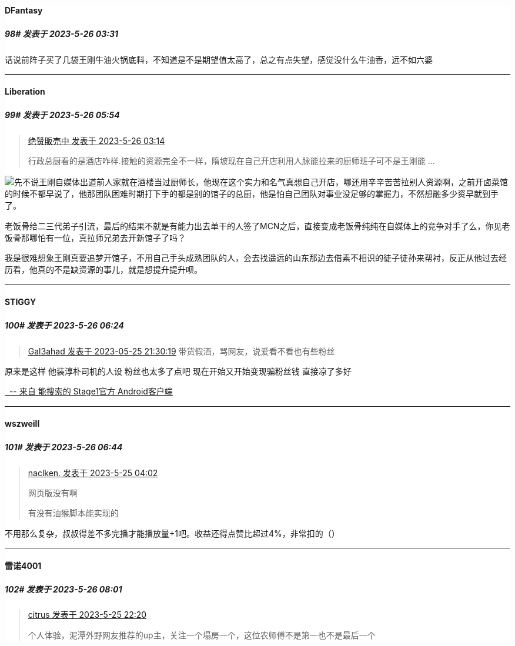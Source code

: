 ####  DFantasy  
##### 98#       发表于 2023-5-26 03:31

话说前阵子买了几袋王刚牛油火锅底料，不知道是不是期望值太高了，总之有点失望，感觉没什么牛油香，远不如六婆


*****

####  Liberation  
##### 99#       发表于 2023-5-26 05:54

<blockquote><a href="httphttps://bbs.saraba1st.com/2b/forum.php?mod=redirect&amp;goto=findpost&amp;pid=60993662&amp;ptid=2136047" target="_blank">绝赞販売中 发表于 2023-5-26 03:14</a>

行政总厨看的是酒店咋样.接触的资源完全不一样，隋坡现在自己开店利用人脉能拉来的厨师班子可不是王刚能 ...</blockquote>
<img src="https://static.saraba1st.com/image/smiley/face2017/068.png" referrerpolicy="no-referrer">先不说王刚自媒体出道前人家就在酒楼当过厨师长，他现在这个实力和名气真想自己开店，哪还用辛辛苦苦拉别人资源啊，之前开卤菜馆的时候不都早说了，他那团队困难时期打下手的都是别的馆子的总厨，他是怕自己团队对事业没足够的掌握力，不然想融多少资早就到手了。

老饭骨给二三代弟子引流，最后的结果不就是有能力出去单干的人签了MCN之后，直接变成老饭骨纯纯在自媒体上的竞争对手了么，你见老饭骨那哪怕有一位，真拉师兄弟去开新馆子了吗？

我是很难想象王刚真要追梦开馆子，不用自己手头成熟团队的人，会去找遥远的山东那边去借素不相识的徒子徒孙来帮衬，反正从他过去经历看，他真的不是缺资源的事儿，就是想提升提升呗。


*****

####  STIGGY  
##### 100#       发表于 2023-5-26 06:24

<blockquote><a href="httphttps://bbs.saraba1st.com/2b/forum.php?mod=redirect&amp;goto=findpost&amp;pid=60991614&amp;ptid=2136047" target="_blank">Gal3ahad 发表于 2023-05-25 21:30:19</a>
带货假酒，骂网友，说爱看不看也有些粉丝</blockquote>原来是这样 他装淳朴司机的人设 粉丝也太多了点吧 现在开始又开始变现骗粉丝钱 直接凉了多好

[  -- 来自 能搜索的 Stage1官方 Android客户端](https://www.coolapk.com/apk/140634)


*****

####  wszweill  
##### 101#       发表于 2023-5-26 06:44

<blockquote><a href="httphttps://bbs.saraba1st.com/2b/forum.php?mod=redirect&amp;goto=findpost&amp;pid=60988607&amp;ptid=2136047" target="_blank">naclken. 发表于 2023-5-25 04:02</a>

网页版没有啊

有没有油猴脚本能实现的</blockquote>
不用那么复杂，叔叔得差不多完播才能播放量+1吧。收益还得点赞比超过4%，非常扣的（）


*****

####  雷诺4001  
##### 102#       发表于 2023-5-26 08:01

<blockquote><a href="httphttps://bbs.saraba1st.com/2b/forum.php?mod=redirect&amp;goto=findpost&amp;pid=60992099&amp;ptid=2136047" target="_blank">citrus 发表于 2023-5-25 22:20</a>

个人体验，泥潭外野网友推荐的up主，关注一个塌房一个，这位农师傅不是第一也不是最后一个
